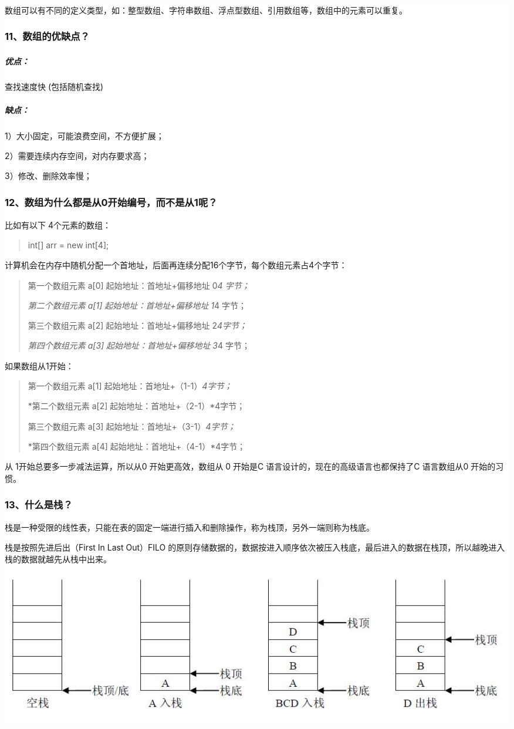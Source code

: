 数组可以有不同的定义类型，如：整型数组、字符串数组、浮点型数组、引用数组等，数组中的元素可以重复。

### 11、数组的优缺点？

##### 优点：

查找速度快 (包括随机查找)

##### 缺点：

1）大小固定，可能浪费空间，不方便扩展；

2）需要连续内存空间，对内存要求高；

3）修改、删除效率慢；

### 12、数组为什么都是从0开始编号，而不是从1呢？

比如有以下 4个元素的数组：

> int[] arr = new int[4];

计算机会在内存中随机分配一个首地址，后面再连续分配16个字节，每个数组元素占4个字节：

> 第一个数组元素 a[0] 起始地址：首地址+偏移地址 0*4 字节；*
>
> *第二个数组元素 a[1] 起始地址：首地址+偏移地址 1*4 字节；
>
> 第三个数组元素 a[2] 起始地址：首地址+偏移地址 2*4字节；*
>
> *第四个数组元素 a[3] 起始地址：首地址+偏移地址 3*4 字节；

如果数组从1开始：

> 第一个数组元素 a[1] 起始地址：首地址+（1-1）*4字节；*
>
> *第二个数组元素 a[2] 起始地址：首地址+（2-1）*4字节；
>
> 第三个数组元素 a[3] 起始地址：首地址+（3-1）*4字节；*
>
> *第四个数组元素 a[4] 起始地址：首地址+（4-1）*4字节；

从 1开始总要多一步减法运算，所以从0 开始更高效，数组从 0 开始是C 语言设计的，现在的高级语言也都保持了C 语言数组从0 开始的习惯。

### 13、什么是栈？

栈是一种受限的线性表，只能在表的固定一端进行插入和删除操作，称为栈顶，另外一端则称为栈底。

栈是按照先进后出（First In Last Out）FILO 的原则存储数据的，数据按进入顺序依次被压入栈底，最后进入的数据在栈顶，所以越晚进入栈的数据就越先从栈中出来。

![](./images/数据结构和算法/13.jpg)
